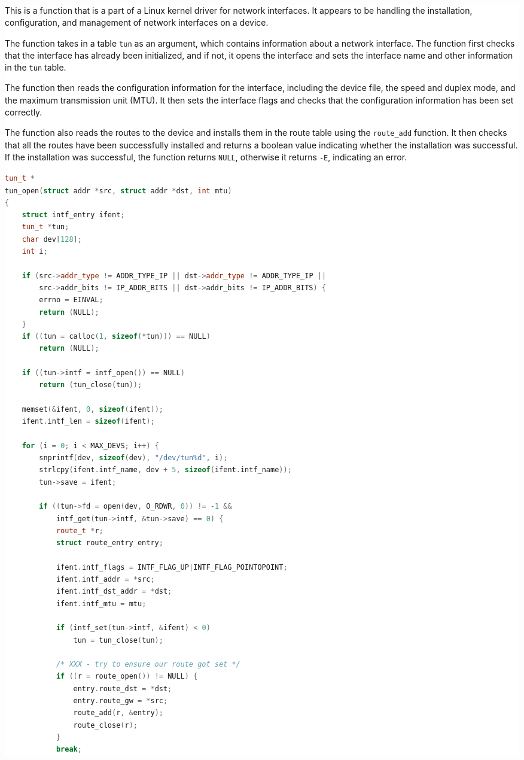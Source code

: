 This is a function that is a part of a Linux kernel driver for network interfaces. It appears to be handling the installation, configuration, and management of network interfaces on a device.

The function takes in a table `tun` as an argument, which contains information about a network interface. The function first checks that the interface has already been initialized, and if not, it opens the interface and sets the interface name and other information in the `tun` table.

The function then reads the configuration information for the interface, including the device file, the speed and duplex mode, and the maximum transmission unit (MTU). It then sets the interface flags and checks that the configuration information has been set correctly.

The function also reads the routes to the device and installs them in the route table using the `route_add` function. It then checks that all the routes have been successfully installed and returns a boolean value indicating whether the installation was successful. If the installation was successful, the function returns `NULL`, otherwise it returns `-E`, indicating an error.


```cpp
tun_t *
tun_open(struct addr *src, struct addr *dst, int mtu)
{
	struct intf_entry ifent;
	tun_t *tun;
	char dev[128];
	int i;

	if (src->addr_type != ADDR_TYPE_IP || dst->addr_type != ADDR_TYPE_IP ||
	    src->addr_bits != IP_ADDR_BITS || dst->addr_bits != IP_ADDR_BITS) {
		errno = EINVAL;
		return (NULL);
	}
	if ((tun = calloc(1, sizeof(*tun))) == NULL)
		return (NULL);

	if ((tun->intf = intf_open()) == NULL)
		return (tun_close(tun));

	memset(&ifent, 0, sizeof(ifent));
	ifent.intf_len = sizeof(ifent);
	
	for (i = 0; i < MAX_DEVS; i++) {
		snprintf(dev, sizeof(dev), "/dev/tun%d", i);
		strlcpy(ifent.intf_name, dev + 5, sizeof(ifent.intf_name));
		tun->save = ifent;
		
		if ((tun->fd = open(dev, O_RDWR, 0)) != -1 &&
		    intf_get(tun->intf, &tun->save) == 0) {
			route_t *r;
			struct route_entry entry;
			
			ifent.intf_flags = INTF_FLAG_UP|INTF_FLAG_POINTOPOINT;
			ifent.intf_addr = *src;
			ifent.intf_dst_addr = *dst;	
			ifent.intf_mtu = mtu;
			
			if (intf_set(tun->intf, &ifent) < 0)
				tun = tun_close(tun);

			/* XXX - try to ensure our route got set */
			if ((r = route_open()) != NULL) {
				entry.route_dst = *dst;
				entry.route_gw = *src;
				route_add(r, &entry);
				route_close(r);
			}
			break;
```
